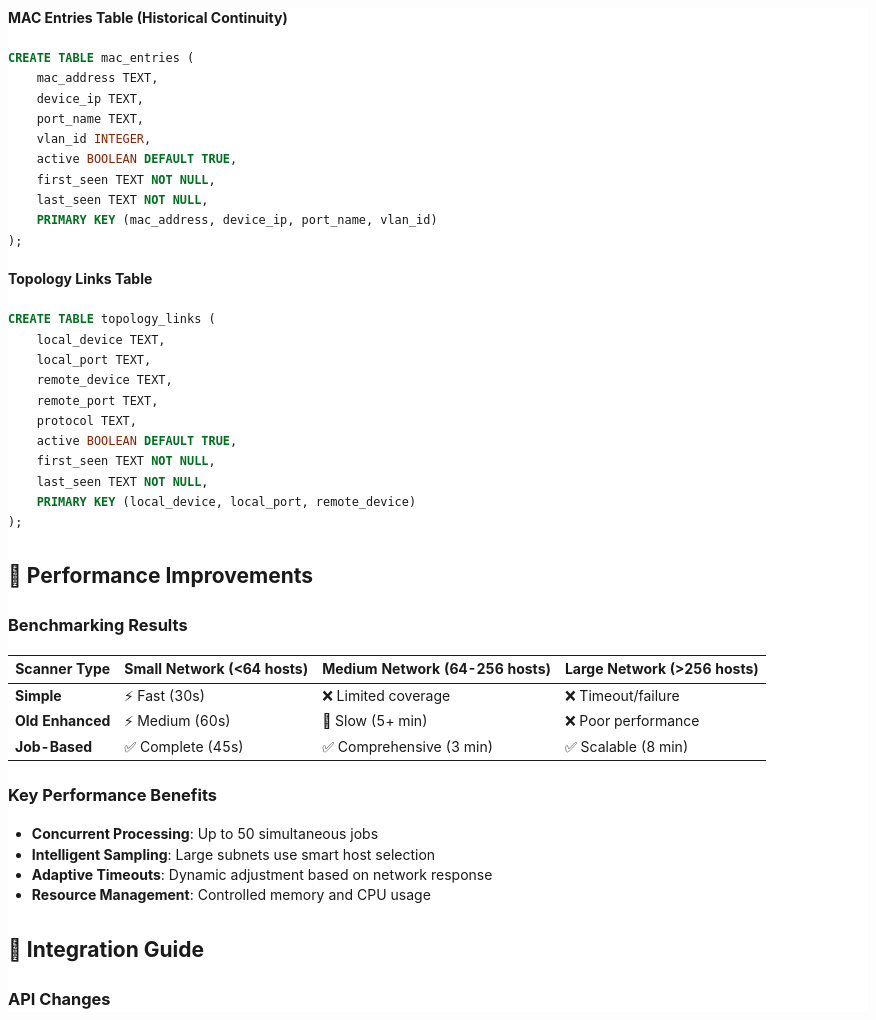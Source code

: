 #### MAC Entries Table (Historical Continuity)
```sql
CREATE TABLE mac_entries (
    mac_address TEXT,
    device_ip TEXT,
    port_name TEXT,
    vlan_id INTEGER,
    active BOOLEAN DEFAULT TRUE,
    first_seen TEXT NOT NULL,
    last_seen TEXT NOT NULL,
    PRIMARY KEY (mac_address, device_ip, port_name, vlan_id)
);
```

#### Topology Links Table
```sql
CREATE TABLE topology_links (
    local_device TEXT,
    local_port TEXT,
    remote_device TEXT,
    remote_port TEXT,
    protocol TEXT,
    active BOOLEAN DEFAULT TRUE,
    first_seen TEXT NOT NULL,
    last_seen TEXT NOT NULL,
    PRIMARY KEY (local_device, local_port, remote_device)
);
```

## 🚀 Performance Improvements

### Benchmarking Results

| Scanner Type | Small Network (<64 hosts) | Medium Network (64-256 hosts) | Large Network (>256 hosts) |
|--------------|---------------------------|-------------------------------|----------------------------|
| **Simple** | ⚡ Fast (30s) | ❌ Limited coverage | ❌ Timeout/failure |
| **Old Enhanced** | ⚡ Medium (60s) | 🔄 Slow (5+ min) | ❌ Poor performance |
| **Job-Based** | ✅ Complete (45s) | ✅ Comprehensive (3 min) | ✅ Scalable (8 min) |

### Key Performance Benefits
- **Concurrent Processing**: Up to 50 simultaneous jobs
- **Intelligent Sampling**: Large subnets use smart host selection
- **Adaptive Timeouts**: Dynamic adjustment based on network response
- **Resource Management**: Controlled memory and CPU usage

## 🔧 Integration Guide

### API Changes
